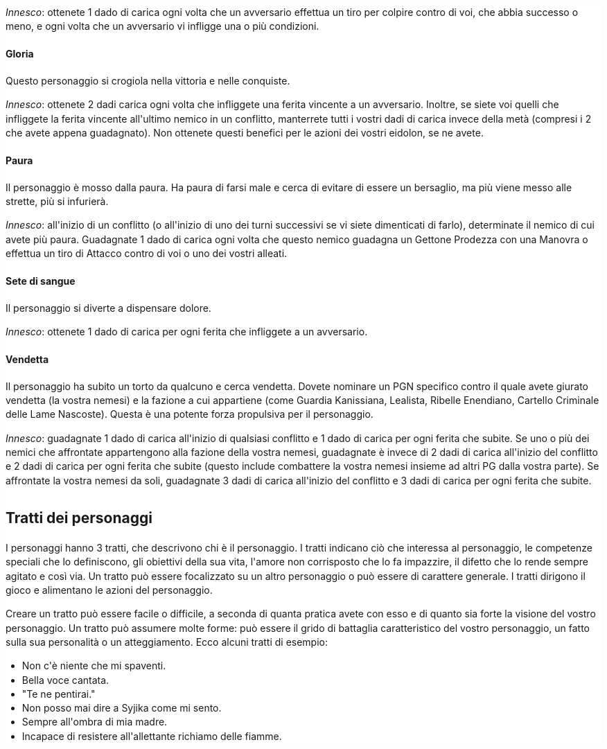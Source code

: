 *Innesco*: ottenete 1 dado di carica ogni volta che un avversario effettua un tiro per colpire contro di voi, che abbia successo o meno, e ogni volta che un avversario vi infligge una o più condizioni.

#### Gloria
Questo personaggio si crogiola nella vittoria e nelle conquiste.

*Innesco*: ottenete 2 dadi carica ogni volta che infliggete una ferita vincente a un avversario. Inoltre, se siete voi quelli che infliggete la ferita vincente all'ultimo nemico in un conflitto, manterrete tutti i vostri dadi di carica invece della metà (compresi i 2 che avete appena guadagnato). Non ottenete questi benefici per le azioni dei vostri eidolon, se ne avete.

#### Paura
Il personaggio è mosso dalla paura. Ha paura di farsi male e cerca di evitare di essere un bersaglio, ma più viene messo alle strette, più si infurierà.

*Innesco*: all'inizio di un conflitto (o all'inizio di uno dei turni successivi se vi siete dimenticati di farlo), determinate il nemico di cui avete più paura. Guadagnate 1 dado di carica ogni volta che questo nemico guadagna un Gettone Prodezza con una Manovra o effettua un tiro di Attacco contro di voi o uno dei vostri alleati.

#### Sete di sangue
Il personaggio si diverte a dispensare dolore.

*Innesco*: ottenete 1 dado di carica per ogni ferita che infliggete a un avversario.

#### Vendetta
Il personaggio ha subito un torto da qualcuno e cerca vendetta. Dovete nominare un PGN specifico contro il quale avete giurato vendetta (la vostra nemesi) e la fazione a cui appartiene (come Guardia Kanissiana, Lealista, Ribelle Enendiano, Cartello Criminale delle Lame Nascoste). Questa è una potente forza propulsiva per il personaggio.

*Innesco*: guadagnate 1 dado di carica all'inizio di qualsiasi conflitto e 1 dado di carica per ogni ferita che subite. Se uno o più dei nemici che affrontate appartengono alla fazione della vostra nemesi, guadagnate è invece di 2 dadi di carica all'inizio del conflitto e 2 dadi di carica per ogni ferita che subite (questo include combattere la vostra nemesi insieme ad altri PG dalla vostra parte). Se affrontate la vostra nemesi da soli, guadagnate 3 dadi di carica all'inizio del conflitto e 3 dadi di carica per ogni ferita che subite.

## Tratti dei personaggi
I personaggi hanno 3 tratti, che descrivono chi è il personaggio. I tratti indicano ciò che interessa al personaggio, le competenze speciali che lo definiscono, gli obiettivi della sua vita, l'amore non corrisposto che lo fa impazzire, il difetto che lo rende sempre agitato e così via. Un tratto può essere focalizzato su un altro personaggio o può essere di carattere generale. I tratti dirigono il gioco e alimentano le azioni del personaggio.

Creare un tratto può essere facile o difficile, a seconda di quanta pratica avete con esso e di quanto sia forte la visione del vostro personaggio. Un tratto può assumere molte forme: può essere il grido di battaglia caratteristico del vostro personaggio, un fatto sulla sua personalità o un atteggiamento. Ecco alcuni tratti di esempio:
- Non c'è niente che mi spaventi.
- Bella voce cantata.
- "Te ne pentirai."
- Non posso mai dire a Syjika come mi sento.
- Sempre all'ombra di mia madre.
- Incapace di resistere all'allettante richiamo delle fiamme.
